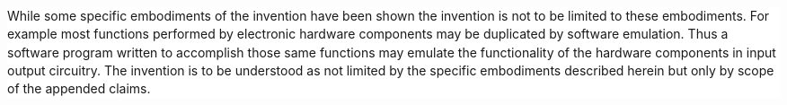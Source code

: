 While some specific embodiments of the invention have been shown the invention is not to be limited to these embodiments. For example most functions performed by electronic hardware components may be duplicated by software emulation. Thus a software program written to accomplish those same functions may emulate the functionality of the hardware components in input output circuitry. The invention is to be understood as not limited by the specific embodiments described herein but only by scope of the appended claims.


